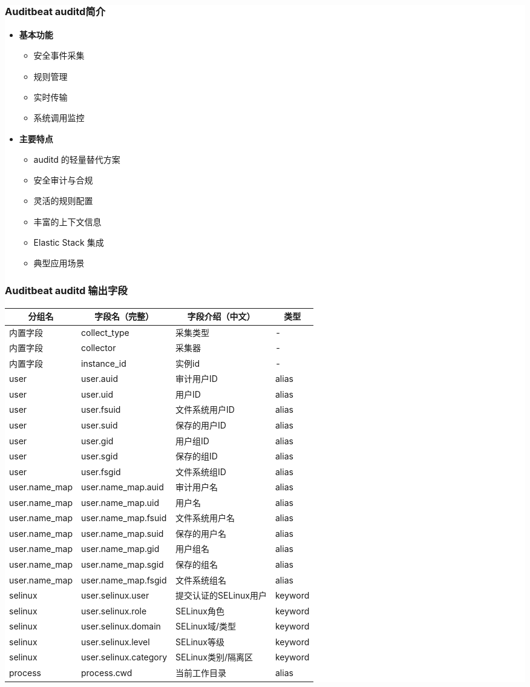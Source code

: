 ### Auditbeat auditd简介

- &zwnj;**基本功能**&zwnj;
  - 安全事件采集

  - 规则管理

  - 实时传输

  - 系统调用监控

- &zwnj;**主要特点**&zwnj;
  - auditd 的轻量替代方案

  - 安全审计与合规

  - 灵活的规则配置

  - 丰富的上下文信息

  - Elastic Stack 集成

  - 典型应用场景

### Auditbeat auditd 输出字段


|分组名|字段名（完整）|字段介绍（中文）|类型|
|--------|------|------|--------|
|内置字段|collect_type|采集类型|-|
|内置字段|collector|采集器|-|
|内置字段|instance_id|实例id|-|
|user|user.auid|审计用户ID|alias|
|user|user.uid|用户ID|alias|
|user|user.fsuid|文件系统用户ID|alias|
|user|user.suid|保存的用户ID|alias|
|user|user.gid|用户组ID|alias|
|user|user.sgid|保存的组ID|alias|
|user|user.fsgid|文件系统组ID|alias|
|user.name_map|user.name_map.auid|审计用户名|alias|
|user.name_map|user.name_map.uid|用户名|alias|
|user.name_map|user.name_map.fsuid|文件系统用户名|alias|
|user.name_map|user.name_map.suid|保存的用户名|alias|
|user.name_map|user.name_map.gid|用户组名|alias|
|user.name_map|user.name_map.sgid|保存的组名|alias|
|user.name_map|user.name_map.fsgid|文件系统组名|alias|
|selinux|user.selinux.user|提交认证的SELinux用户|keyword|
|selinux|user.selinux.role|SELinux角色|keyword|
|selinux|user.selinux.domain|SELinux域/类型|keyword|
|selinux|user.selinux.level|SELinux等级|keyword|
|selinux|user.selinux.category|SELinux类别/隔离区|keyword|
|process|process.cwd|当前工作目录|alias|